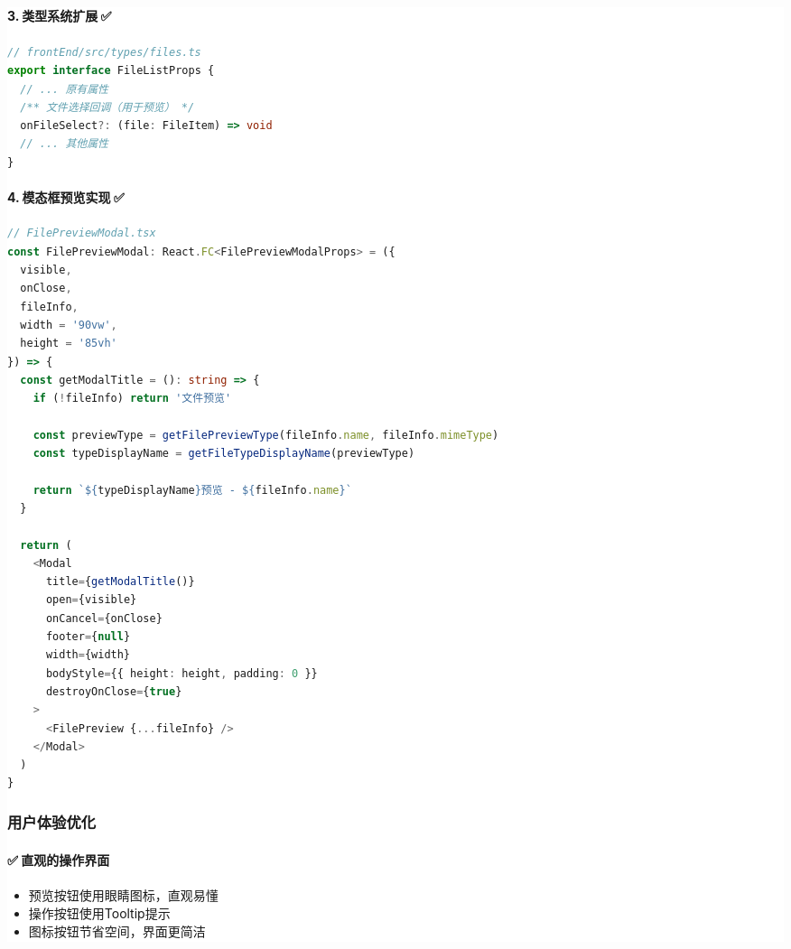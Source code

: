 #### 3. 类型系统扩展 ✅
```typescript
// frontEnd/src/types/files.ts
export interface FileListProps {
  // ... 原有属性
  /** 文件选择回调（用于预览） */
  onFileSelect?: (file: FileItem) => void
  // ... 其他属性
}
```

#### 4. 模态框预览实现 ✅
```typescript
// FilePreviewModal.tsx
const FilePreviewModal: React.FC<FilePreviewModalProps> = ({
  visible,
  onClose,
  fileInfo,
  width = '90vw',
  height = '85vh'
}) => {
  const getModalTitle = (): string => {
    if (!fileInfo) return '文件预览'

    const previewType = getFilePreviewType(fileInfo.name, fileInfo.mimeType)
    const typeDisplayName = getFileTypeDisplayName(previewType)

    return `${typeDisplayName}预览 - ${fileInfo.name}`
  }

  return (
    <Modal
      title={getModalTitle()}
      open={visible}
      onCancel={onClose}
      footer={null}
      width={width}
      bodyStyle={{ height: height, padding: 0 }}
      destroyOnClose={true}
    >
      <FilePreview {...fileInfo} />
    </Modal>
  )
}
```

### 用户体验优化

#### ✅ 直观的操作界面
- 预览按钮使用眼睛图标，直观易懂
- 操作按钮使用Tooltip提示
- 图标按钮节省空间，界面更简洁
